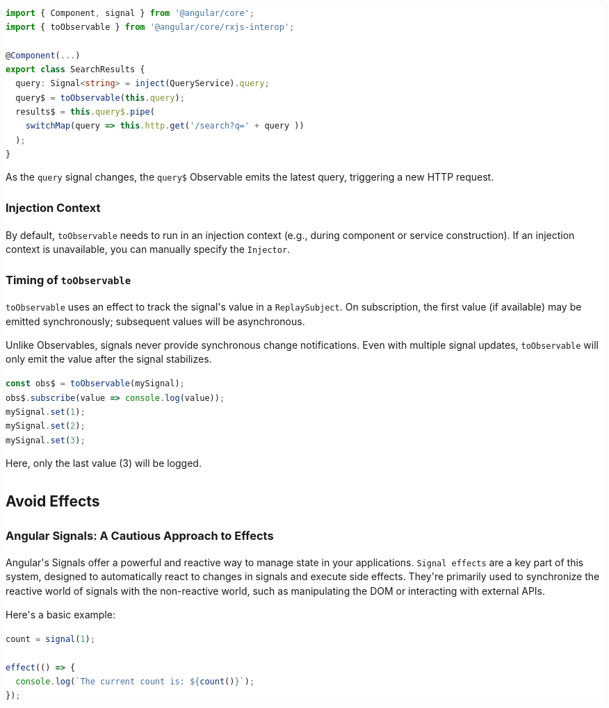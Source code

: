 ```typescript
import { Component, signal } from '@angular/core';
import { toObservable } from '@angular/core/rxjs-interop';

@Component(...)
export class SearchResults {
  query: Signal<string> = inject(QueryService).query;
  query$ = toObservable(this.query);
  results$ = this.query$.pipe(
    switchMap(query => this.http.get('/search?q=' + query ))
  );
}
```

As the `query` signal changes, the `query$` Observable emits the latest query, triggering a new HTTP request.

### Injection Context

By default, `toObservable` needs to run in an injection context (e.g., during component or service construction). If an injection context is unavailable, you can manually specify the `Injector`.

### Timing of `toObservable`

`toObservable` uses an effect to track the signal's value in a `ReplaySubject`. On subscription, the first value (if available) may be emitted synchronously; subsequent values will be asynchronous.

Unlike Observables, signals never provide synchronous change notifications. Even with multiple signal updates, `toObservable` will only emit the value after the signal stabilizes.

```typescript
const obs$ = toObservable(mySignal);
obs$.subscribe(value => console.log(value));
mySignal.set(1);
mySignal.set(2);
mySignal.set(3);
```

Here, only the last value (3) will be logged.



## Avoid Effects

### Angular Signals: A Cautious Approach to Effects

Angular's Signals offer a powerful and reactive way to manage state in your applications.  `Signal effects` are a key part of this system, designed to automatically react to changes in signals and execute side effects. They're primarily used to synchronize the reactive world of signals with the non-reactive world, such as manipulating the DOM or interacting with external APIs.

Here's a basic example:

```typescript
count = signal(1);

effect(() => {
  console.log(`The current count is: ${count()}`);
});
```
